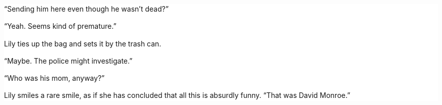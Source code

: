 “Sending him here even though he wasn’t dead?”

“Yeah. Seems kind of premature.”

Lily ties up the bag and sets it by the trash can. 

“Maybe. The police might investigate.”

“Who was his mom, anyway?”

Lily smiles a rare smile, as if she has concluded that all this is absurdly funny. “That was David Monroe.”